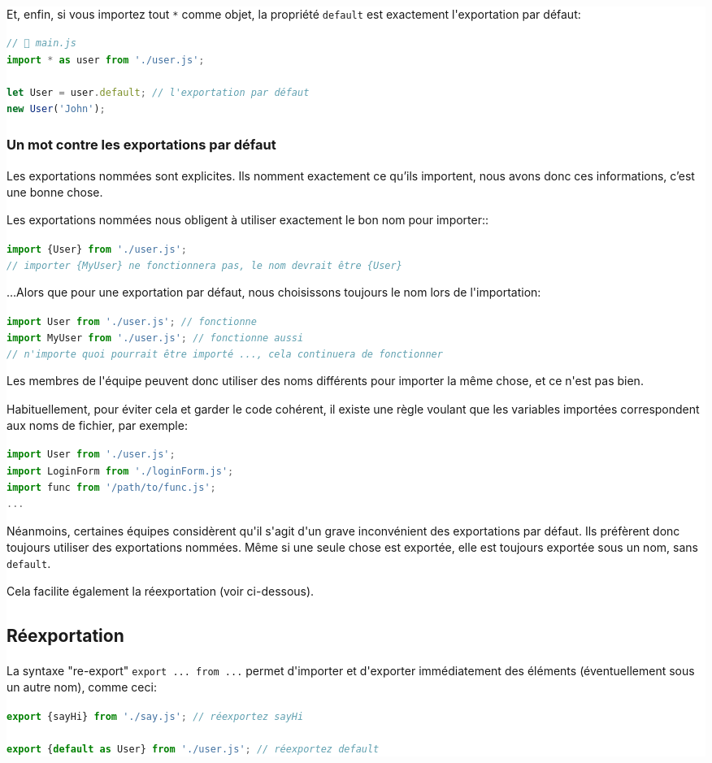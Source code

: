 Et, enfin, si vous importez tout `*` comme objet, la propriété `default` est exactement l'exportation par défaut:

```js
// 📁 main.js
import * as user from './user.js';

let User = user.default; // l'exportation par défaut
new User('John');
```

### Un mot contre les exportations par défaut

Les exportations nommées sont explicites. Ils nomment exactement ce qu’ils importent, nous avons donc ces informations, c’est une bonne chose.

Les exportations nommées nous obligent à utiliser exactement le bon nom pour importer::

```js
import {User} from './user.js';
// importer {MyUser} ne fonctionnera pas, le nom devrait être {User}
```

...Alors que pour une exportation par défaut, nous choisissons toujours le nom lors de l'importation:

```js
import User from './user.js'; // fonctionne
import MyUser from './user.js'; // fonctionne aussi
// n'importe quoi pourrait être importé ..., cela continuera de fonctionner
```
Les membres de l'équipe peuvent donc utiliser des noms différents pour importer la même chose, et ce n'est pas bien.

Habituellement, pour éviter cela et garder le code cohérent, il existe une règle voulant que les variables importées correspondent aux noms de fichier, par exemple:

```js
import User from './user.js';
import LoginForm from './loginForm.js';
import func from '/path/to/func.js';
...
```

Néanmoins, certaines équipes considèrent qu'il s'agit d'un grave inconvénient des exportations par défaut. Ils préfèrent donc toujours utiliser des exportations nommées. Même si une seule chose est exportée, elle est toujours exportée sous un nom, sans `default`.

Cela facilite également la réexportation (voir ci-dessous).

## Réexportation

La syntaxe "re-export" `export ... from ...` permet d'importer et d'exporter immédiatement des éléments (éventuellement sous un autre nom), comme ceci:

```js
export {sayHi} from './say.js'; // réexportez sayHi

export {default as User} from './user.js'; // réexportez default
```
